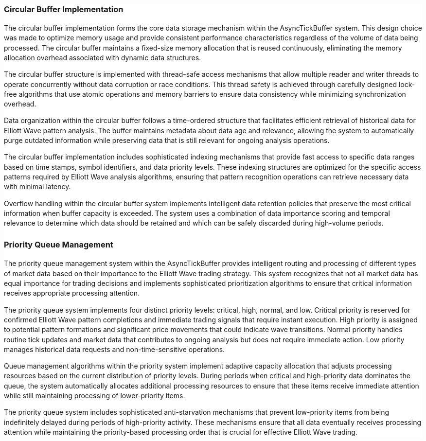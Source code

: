 ### Circular Buffer Implementation

The circular buffer implementation forms the core data storage mechanism within the AsyncTickBuffer system. This design choice was made to optimize memory usage and provide consistent performance characteristics regardless of the volume of data being processed. The circular buffer maintains a fixed-size memory allocation that is reused continuously, eliminating the memory allocation overhead associated with dynamic data structures.

The circular buffer structure is implemented with thread-safe access mechanisms that allow multiple reader and writer threads to operate concurrently without data corruption or race conditions. This thread safety is achieved through carefully designed lock-free algorithms that use atomic operations and memory barriers to ensure data consistency while minimizing synchronization overhead.

Data organization within the circular buffer follows a time-ordered structure that facilitates efficient retrieval of historical data for Elliott Wave pattern analysis. The buffer maintains metadata about data age and relevance, allowing the system to automatically purge outdated information while preserving data that is still relevant for ongoing analysis operations.

The circular buffer implementation includes sophisticated indexing mechanisms that provide fast access to specific data ranges based on time stamps, symbol identifiers, and data priority levels. These indexing structures are optimized for the specific access patterns required by Elliott Wave analysis algorithms, ensuring that pattern recognition operations can retrieve necessary data with minimal latency.

Overflow handling within the circular buffer system implements intelligent data retention policies that preserve the most critical information when buffer capacity is exceeded. The system uses a combination of data importance scoring and temporal relevance to determine which data should be retained and which can be safely discarded during high-volume periods.

### Priority Queue Management

The priority queue management system within the AsyncTickBuffer provides intelligent routing and processing of different types of market data based on their importance to the Elliott Wave trading strategy. This system recognizes that not all market data has equal importance for trading decisions and implements sophisticated prioritization algorithms to ensure that critical information receives appropriate processing attention.

The priority queue system implements four distinct priority levels: critical, high, normal, and low. Critical priority is reserved for confirmed Elliott Wave pattern completions and immediate trading signals that require instant execution. High priority is assigned to potential pattern formations and significant price movements that could indicate wave transitions. Normal priority handles routine tick updates and market data that contributes to ongoing analysis but does not require immediate action. Low priority manages historical data requests and non-time-sensitive operations.

Queue management algorithms within the priority system implement adaptive capacity allocation that adjusts processing resources based on the current distribution of priority levels. During periods when critical and high-priority data dominates the queue, the system automatically allocates additional processing resources to ensure that these items receive immediate attention while still maintaining processing of lower-priority items.

The priority queue system includes sophisticated anti-starvation mechanisms that prevent low-priority items from being indefinitely delayed during periods of high-priority activity. These mechanisms ensure that all data eventually receives processing attention while maintaining the priority-based processing order that is crucial for effective Elliott Wave trading.
